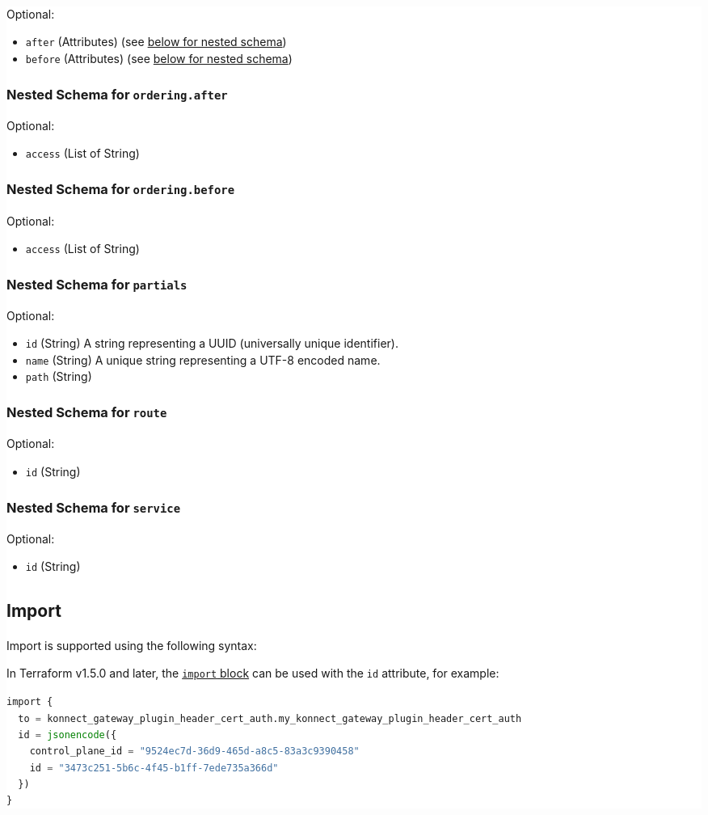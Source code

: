 Optional:

- `after` (Attributes) (see [below for nested schema](#nestedatt--ordering--after))
- `before` (Attributes) (see [below for nested schema](#nestedatt--ordering--before))

<a id="nestedatt--ordering--after"></a>
### Nested Schema for `ordering.after`

Optional:

- `access` (List of String)


<a id="nestedatt--ordering--before"></a>
### Nested Schema for `ordering.before`

Optional:

- `access` (List of String)



<a id="nestedatt--partials"></a>
### Nested Schema for `partials`

Optional:

- `id` (String) A string representing a UUID (universally unique identifier).
- `name` (String) A unique string representing a UTF-8 encoded name.
- `path` (String)


<a id="nestedatt--route"></a>
### Nested Schema for `route`

Optional:

- `id` (String)


<a id="nestedatt--service"></a>
### Nested Schema for `service`

Optional:

- `id` (String)

## Import

Import is supported using the following syntax:

In Terraform v1.5.0 and later, the [`import` block](https://developer.hashicorp.com/terraform/language/import) can be used with the `id` attribute, for example:

```terraform
import {
  to = konnect_gateway_plugin_header_cert_auth.my_konnect_gateway_plugin_header_cert_auth
  id = jsonencode({
    control_plane_id = "9524ec7d-36d9-465d-a8c5-83a3c9390458"
    id = "3473c251-5b6c-4f45-b1ff-7ede735a366d"
  })
}
```

